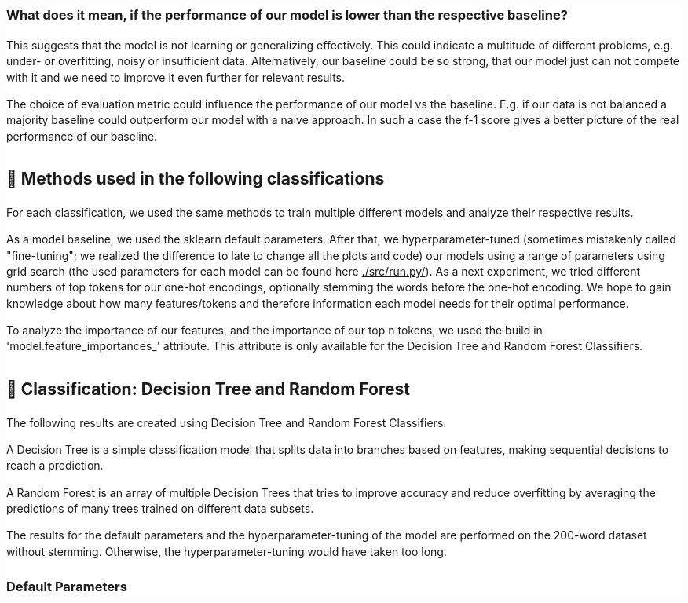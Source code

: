 ### What does it mean, if the performance of our model is lower than the respective baseline?

This suggests that the model is not learning or generalizing effectively. This could indicate a multitude of different problems, e.g. under- or overfitting, noisy or insufficient data. Alternatively, our baseline could be so strong, that our model just can not compete with it and we need to improve it even further for relevant results.

The choice of evaluation metric could influence the performance of our model vs the baseline. E.g. if our data is not balanced a majority baseline could outperform our model with a naive approach. In such a case the f-1 score gives a better picture of the real performance of our baseline. 

## 🧮 Methods used in the following classifications

For each classification, we used the same methods to train multiple different models and analyze their respective results.

As a model baseline, we used the sklearn default parameters. After that, we hyperparameter-tuned (sometimes mistakenly called "fine-tuning"; we realized the difference to late to change all the plots and code) our models using a range of parameters using grid search (the used parameters for each model can be found here [./src/run.py/](./src/run.py/)). As a next experiment, we tried different numbers of top tokens for our one-hot encodings, optionally stemming the words before the one-hot encoding. We hope to gain knowledge about how many features/tokens and therefore information each model needs for their optimal performance.

To analyze the importance of our features, and the importance of our top n tokens, we used the build in 'model.feature_importances_' attribute. This attribute is only available for the Decision Tree and Random Forest Classifiers.

## 🌳 Classification: Decision Tree and Random Forest
The following results are created using Decision Tree and Random Forest Classifiers.

A Decision Tree is a simple classification model that splits data into branches based on features, making sequential decisions to reach a prediction.

A Random Forest is an array of multiple Decision Trees that tries to improve accuracy and reduce overfitting by averaging the predictions of many trees trained on different data subsets.

The results for the default parameters and the hyperparameter-tuning of the model are performed on the 200-word dataset without stemming. Otherwise, the hyperparameter-tuning would have taken too long.

### Default Parameters